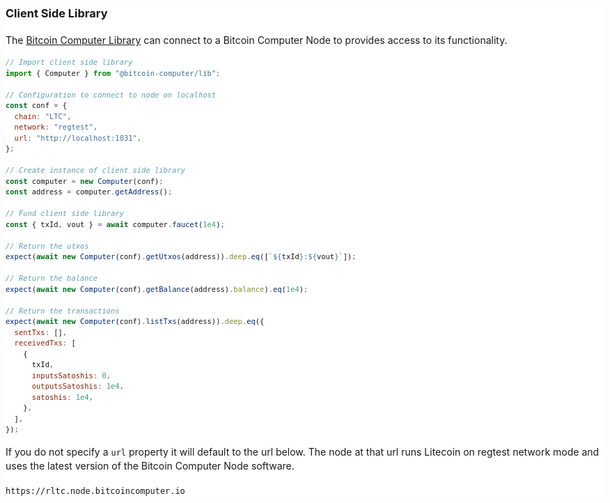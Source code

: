 </font>

### Client Side Library

The [Bitcoin Computer Library](https://github.com/bitcoin-computer/monorepo/tree/main/packages/lib#readme) can connect to a Bitcoin Computer Node to provides access to its functionality.

<font size=1>

```js
// Import client side library
import { Computer } from "@bitcoin-computer/lib";

// Configuration to connect to node on localhost
const conf = {
  chain: "LTC",
  network: "regtest",
  url: "http://localhost:1031",
};

// Create instance of client side library
const computer = new Computer(conf);
const address = computer.getAddress();

// Fund client side library
const { txId, vout } = await computer.faucet(1e4);

// Return the utxos
expect(await new Computer(conf).getUtxos(address)).deep.eq([`${txId}:${vout}`]);

// Return the balance
expect(await new Computer(conf).getBalance(address).balance).eq(1e4);

// Return the transactions
expect(await new Computer(conf).listTxs(address)).deep.eq({
  sentTxs: [],
  receivedTxs: [
    {
      txId,
      inputsSatoshis: 0,
      outputsSatoshis: 1e4,
      satoshis: 1e4,
    },
  ],
});
```

</font>

If you do not specify a `url` property it will default to the url below. The node at that url runs Litecoin on regtest network mode and uses the latest version of the Bitcoin Computer Node software.

```
https://rltc.node.bitcoincomputer.io
```
